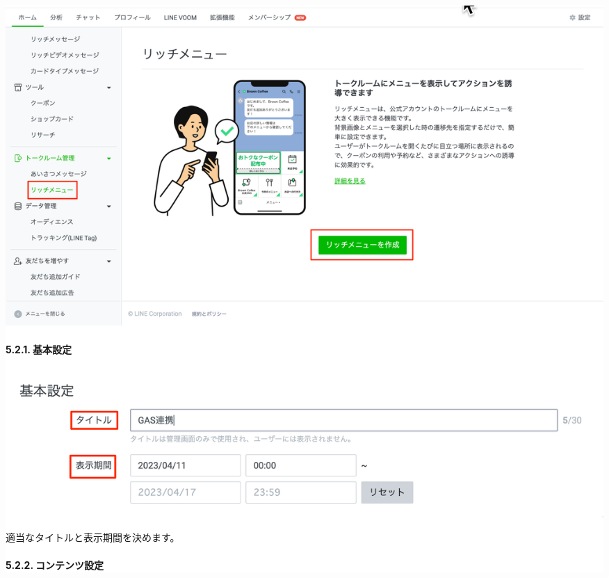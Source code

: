 ![](/images/942af149419b80/2023-04-11-12-14-37.png)

#### 5.2.1. 基本設定

![](/images/942af149419b80/2023-04-11-12-20-40.png)

適当なタイトルと表示期間を決めます。

#### 5.2.2. コンテンツ設定

